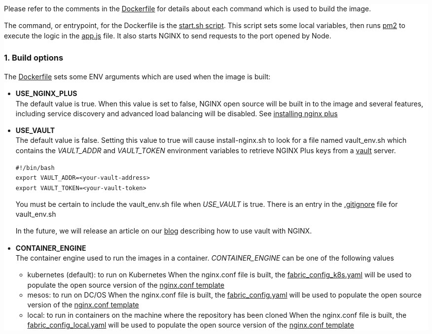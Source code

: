 Please refer to the comments in the [Dockerfile](Dockerfile) for details about each command which is
used to build the image. 

The command, or entrypoint, for the Dockerfile is the [start.sh script](app/start.sh "Dockerfile entrypoint"). 
This script sets some local variables, then runs [pm2](https://github.com/Unitech/pm2 "PM2") 
to execute the logic in the [app.js](app/app.js) file. It also starts NGINX to send requests to the port opened by Node.

### 1. Build options
The [Dockerfile](Dockerfile) sets some ENV arguments which are used when the image is built:

- **USE_NGINX_PLUS**  
    The default value is true. When this value is set to false, NGINX open source will be built in to the image and several 
    features, including service discovery and advanced load balancing will be disabled.
    See [installing nginx plus](#installing-nginx-plus)
    
- **USE_VAULT**  
    The default value is false. Setting this value to true will cause install-nginx.sh to look 
    for a file named vault_env.sh which contains the _VAULT_ADDR_ and _VAULT_TOKEN_ environment variables to
    retrieve NGINX Plus keys from a [vault](https://www.vaultproject.io/) server.
    
    ```
    #!/bin/bash
    export VAULT_ADDR=<your-vault-address>
    export VAULT_TOKEN=<your-vault-token>
    ```
    
    You must be certain to include the vault_env.sh file when _USE_VAULT_ is true. There is an entry in the [.gitignore](.gitignore)
    file for vault_env.sh
    
    In the future, we will release an article on our [blog](https://www.nginx.com/blog/) describing how to use vault with NGINX.    
    
- **CONTAINER_ENGINE**  
    The container engine used to run the images in a container. _CONTAINER_ENGINE_ can be one of the following values
     - kubernetes (default): to run on Kubernetes
        When the nginx.conf file is built, the [fabric_config_k8s.yaml](nginx/fabric_config_k8s.yaml) will be
        used to populate the open source version of the [nginx.conf template](nginx/nginx-plus-fabric.conf.j2)
     - mesos: to run on DC/OS
        When the nginx.conf file is built, the [fabric_config.yaml](nginx/fabric_config.yaml) will be
        used to populate the open source version of the [nginx.conf template](nginx/nginx-plus-fabric.conf.j2)  
     - local: to run in containers on the machine where the repository has been cloned
        When the nginx.conf file is built, the [fabric_config_local.yaml](nginx/fabric_config_local.yaml) will be
        used to populate the open source version of the [nginx.conf template](nginx/nginx-plus-fabric.conf.j2)                  
     